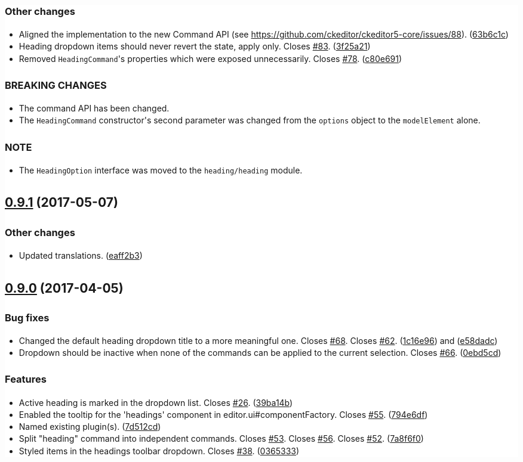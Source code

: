 ### Other changes

* Aligned the implementation to the new Command API (see https://github.com/ckeditor/ckeditor5-core/issues/88). ([63b6c1c](https://github.com/ckeditor/ckeditor5-heading/commit/63b6c1c))
* Heading dropdown items should never revert the state, apply only. Closes [#83](https://github.com/ckeditor/ckeditor5-heading/issues/83). ([3f25a21](https://github.com/ckeditor/ckeditor5-heading/commit/3f25a21))
* Removed `HeadingCommand`'s properties which were exposed unnecessarily. Closes [#78](https://github.com/ckeditor/ckeditor5-heading/issues/78). ([c80e691](https://github.com/ckeditor/ckeditor5-heading/commit/c80e691))

### BREAKING CHANGES

* The command API has been changed.
* The `HeadingCommand` constructor's second parameter was changed from the `options` object to the `modelElement` alone.

### NOTE

* The `HeadingOption` interface was moved to the `heading/heading` module.


## [0.9.1](https://github.com/ckeditor/ckeditor5-heading/compare/v0.9.0...v0.9.1) (2017-05-07)

### Other changes

* Updated translations. ([eaff2b3](https://github.com/ckeditor/ckeditor5-heading/commit/eaff2b3))


## [0.9.0](https://github.com/ckeditor/ckeditor5-heading/compare/v0.8.0...v0.9.0) (2017-04-05)

### Bug fixes

* Changed the default heading dropdown title to a more meaningful one. Closes [#68](https://github.com/ckeditor/ckeditor5-heading/issues/68). Closes [#62](https://github.com/ckeditor/ckeditor5-heading/issues/62). ([1c16e96](https://github.com/ckeditor/ckeditor5-heading/commit/1c16e96)) and ([e58dadc](https://github.com/ckeditor/ckeditor5-heading/commit/e58dadc))
* Dropdown should be inactive when none of the commands can be applied to the current selection. Closes [#66](https://github.com/ckeditor/ckeditor5-heading/issues/66). ([0ebd5cd](https://github.com/ckeditor/ckeditor5-heading/commit/0ebd5cd))

### Features

* Active heading is marked in the dropdown list. Closes [#26](https://github.com/ckeditor/ckeditor5-heading/issues/26). ([39ba14b](https://github.com/ckeditor/ckeditor5-heading/commit/39ba14b))
* Enabled the tooltip for the 'headings' component in editor.ui#componentFactory. Closes [#55](https://github.com/ckeditor/ckeditor5-heading/issues/55). ([794e6df](https://github.com/ckeditor/ckeditor5-heading/commit/794e6df))
* Named existing plugin(s). ([7d512cd](https://github.com/ckeditor/ckeditor5-heading/commit/7d512cd))
* Split "heading" command into independent commands. Closes [#53](https://github.com/ckeditor/ckeditor5-heading/issues/53). Closes [#56](https://github.com/ckeditor/ckeditor5-heading/issues/56). Closes [#52](https://github.com/ckeditor/ckeditor5-heading/issues/52). ([7a8f6f0](https://github.com/ckeditor/ckeditor5-heading/commit/7a8f6f0))
* Styled items in the headings toolbar dropdown. Closes [#38](https://github.com/ckeditor/ckeditor5-heading/issues/38). ([0365333](https://github.com/ckeditor/ckeditor5-heading/commit/0365333))
